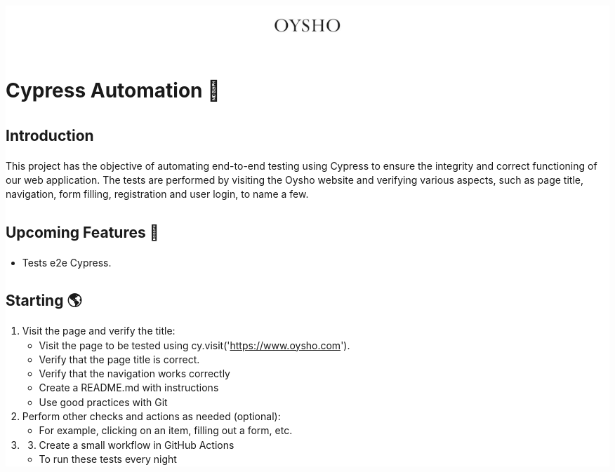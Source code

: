 <p align="center"><img src="./public/img/Readme.MD/Oysho-Logo.jpg?raw=true" width="100"></a></p>

Cypress Automation 🧪
============
## Introduction
This project has the objective of automating end-to-end testing using Cypress to ensure the integrity and correct functioning of our web application. The tests are performed by visiting the Oysho website and verifying various aspects, such as page title, navigation, form filling, registration and user login, to name a few.

## Upcoming Features 🚀 
  - Tests e2e Cypress. 

## Starting 🌎

1. Visit the page and verify the title:
    - Visit the page to be tested using cy.visit('https://www.oysho.com').
    - Verify that the page title is correct.
    - Verify that the navigation works correctly
    - Create a README.md with instructions
    - Use good practices with Git
2. Perform other checks and actions as needed (optional):
    - For example, clicking on an item, filling out a form, etc.
3. 3. Create a small workflow in GitHub Actions 
    - To run these tests every night
